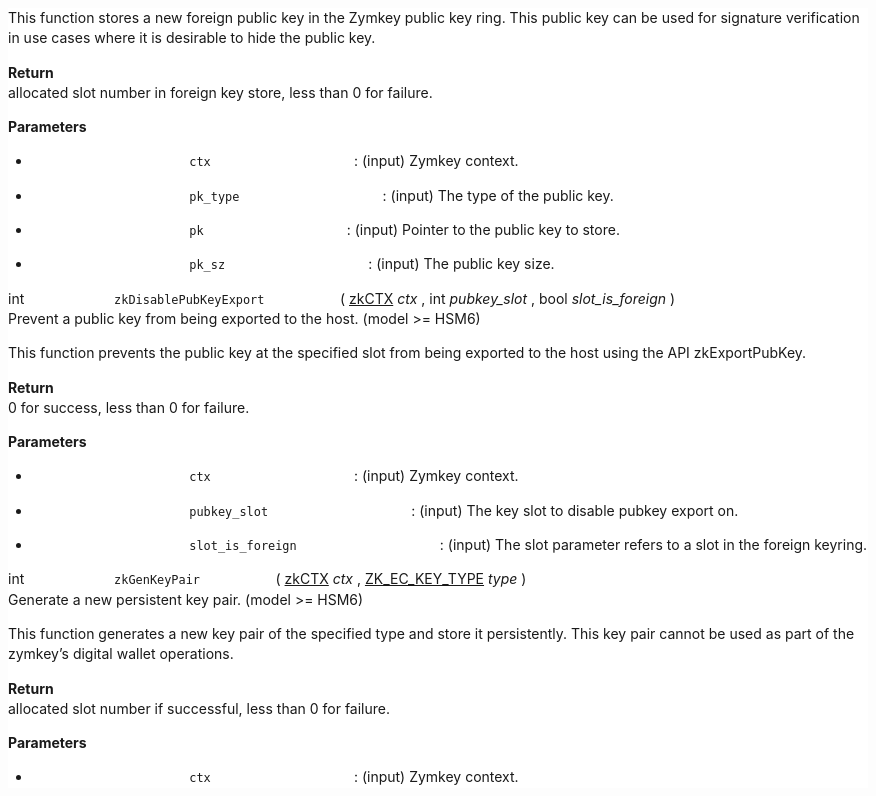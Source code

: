 This function stores a new foreign public key in the Zymkey public key ring. This public key can be used for signature verification in use cases where it is desirable to hide the public key.

**Return**  
allocated slot number in foreign key store, less than 0 for failure.

**Parameters**  
-   `                       ctx                     `: (input) Zymkey context.

-   `                       pk_type                     `: (input) The type of the public key.

-   `                       pk                     `: (input) Pointer to the public key to store.

-   `                       pk_sz                     `: (input) The public key size.



<span id="_CPPv321zkDisablePubKeyExport5zkCTXib"></span> <span id="_CPPv221zkDisablePubKeyExport5zkCTXib"></span> <span id="zkDisablePubKeyExport__zkCTX.i.b"></span> <span id="zk__app__utils_8h_1a156c256f416f2e5b466fe7379d64899b" class="target"></span> <span class="pre">int</span> `             zkDisablePubKeyExport           ` <span class="sig-paren">(</span> <a href="index.html#_CPPv45zkCTX" class="reference internal" title="zkCTX"><span class="pre">zkCTX</span></a> *<span class="pre">ctx</span>* , <span class="pre">int</span> *<span class="pre">pubkey\_slot</span>* , <span class="pre">bool</span> *<span class="pre">slot\_is\_foreign</span>* <span class="sig-paren">)</span>    
Prevent a public key from being exported to the host. (model &gt;= HSM6)

This function prevents the public key at the specified slot from being exported to the host using the API zkExportPubKey.

**Return**  
0 for success, less than 0 for failure.

**Parameters**  
-   `                       ctx                     `: (input) Zymkey context.

-   `                       pubkey_slot                     `: (input) The key slot to disable pubkey export on.

-   `                       slot_is_foreign                     `: (input) The slot parameter refers to a slot in the foreign keyring.



<span id="_CPPv312zkGenKeyPair5zkCTX14ZK_EC_KEY_TYPE"></span> <span id="_CPPv212zkGenKeyPair5zkCTX14ZK_EC_KEY_TYPE"></span> <span id="zkGenKeyPair__zkCTX.ZK_EC_KEY_TYPE"></span> <span id="zk__app__utils_8h_1a7d440c70c23f8fe1144a4a95b2ada1e3" class="target"></span> <span class="pre">int</span> `             zkGenKeyPair           ` <span class="sig-paren">(</span> <a href="index.html#_CPPv45zkCTX" class="reference internal" title="zkCTX"><span class="pre">zkCTX</span></a> *<span class="pre">ctx</span>* , <a href="index.html#_CPPv414ZK_EC_KEY_TYPE" class="reference internal" title="ZK_EC_KEY_TYPE"><span class="pre">ZK_EC_KEY_TYPE</span></a> *<span class="pre">type</span>* <span class="sig-paren">)</span>    
Generate a new persistent key pair. (model &gt;= HSM6)

This function generates a new key pair of the specified type and store it persistently. This key pair cannot be used as part of the zymkey’s digital wallet operations.

**Return**  
allocated slot number if successful, less than 0 for failure.

**Parameters**  
-   `                       ctx                     `: (input) Zymkey context.
